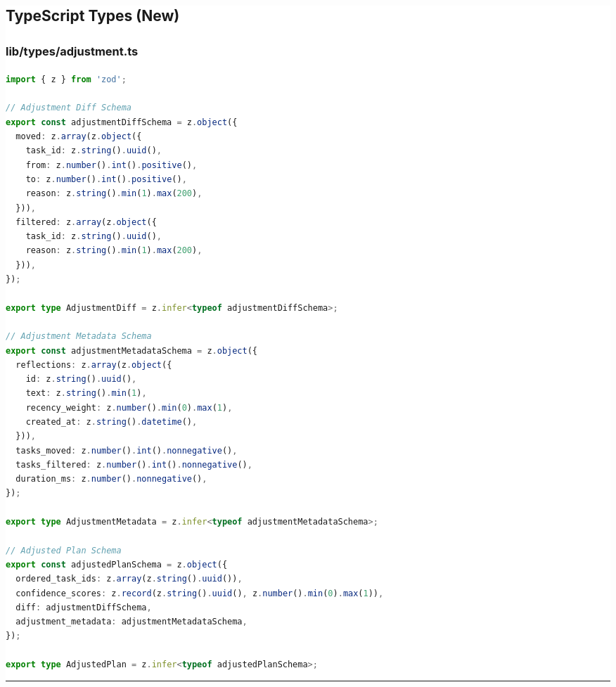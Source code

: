 
## TypeScript Types (New)

### lib/types/adjustment.ts

```typescript
import { z } from 'zod';

// Adjustment Diff Schema
export const adjustmentDiffSchema = z.object({
  moved: z.array(z.object({
    task_id: z.string().uuid(),
    from: z.number().int().positive(),
    to: z.number().int().positive(),
    reason: z.string().min(1).max(200),
  })),
  filtered: z.array(z.object({
    task_id: z.string().uuid(),
    reason: z.string().min(1).max(200),
  })),
});

export type AdjustmentDiff = z.infer<typeof adjustmentDiffSchema>;

// Adjustment Metadata Schema
export const adjustmentMetadataSchema = z.object({
  reflections: z.array(z.object({
    id: z.string().uuid(),
    text: z.string().min(1),
    recency_weight: z.number().min(0).max(1),
    created_at: z.string().datetime(),
  })),
  tasks_moved: z.number().int().nonnegative(),
  tasks_filtered: z.number().int().nonnegative(),
  duration_ms: z.number().nonnegative(),
});

export type AdjustmentMetadata = z.infer<typeof adjustmentMetadataSchema>;

// Adjusted Plan Schema
export const adjustedPlanSchema = z.object({
  ordered_task_ids: z.array(z.string().uuid()),
  confidence_scores: z.record(z.string().uuid(), z.number().min(0).max(1)),
  diff: adjustmentDiffSchema,
  adjustment_metadata: adjustmentMetadataSchema,
});

export type AdjustedPlan = z.infer<typeof adjustedPlanSchema>;
```

---
